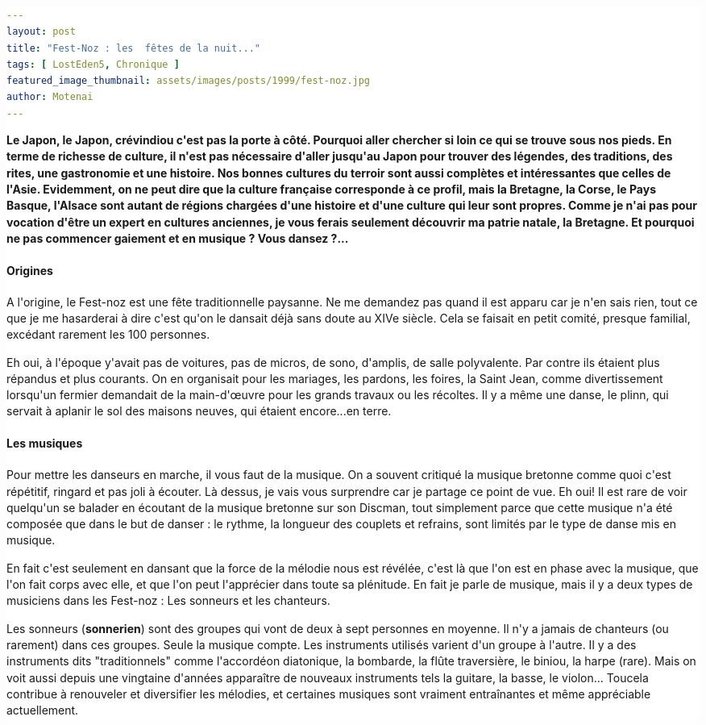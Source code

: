 ```yaml
---
layout: post
title: "Fest-Noz : les  fêtes de la nuit..."
tags: [ LostEden5, Chronique ]
featured_image_thumbnail: assets/images/posts/1999/fest-noz.jpg
author: Motenai
---
```


**Le Japon, le Japon, crévindiou c'est pas la porte à côté. Pourquoi aller chercher si loin ce qui se trouve sous nos pieds. En terme de richesse de culture, il n'est pas nécessaire d'aller jusqu'au Japon pour trouver des légendes, des traditions, des rites, une gastronomie et une histoire. Nos bonnes cultures du terroir sont aussi complètes et intéressantes que celles de l'Asie. Evidemment, on ne peut dire que la culture française corresponde à ce profil, mais la Bretagne, la Corse, le Pays Basque, l'Alsace sont autant de régions chargées d'une histoire et d'une culture qui leur sont propres. Comme je n'ai pas pour vocation d'être un expert en cultures anciennes, je vous ferais seulement découvrir ma patrie natale, la Bretagne. Et pourquoi ne pas commencer gaiement et en musique ? Vous dansez ?...**


#### Origines

A l'origine, le Fest-noz est une fête traditionnelle paysanne. Ne me demandez pas quand il est apparu car je n'en sais rien, tout ce que je me hasarderai à dire c'est qu'on le dansait déjà sans doute au XIVe siècle. Cela se faisait en petit comité, presque familial, excédant rarement les 100 personnes. 

Eh oui, à l'époque y'avait pas de voitures, pas de micros, de sono, d'amplis, de salle polyvalente. Par contre ils étaient plus répandus et plus courants. On en organisait pour les mariages, les pardons, les foires, la Saint Jean, comme divertissement lorsqu'un fermier demandait de la main-d'œuvre pour les grands travaux ou les récoltes. Il y a même une danse, le plinn, qui servait à aplanir le sol des maisons neuves, qui étaient encore...en terre.

#### Les musiques

Pour mettre les danseurs en marche, il vous faut de la musique. On a souvent critiqué la musique bretonne comme quoi c'est répétitif, ringard et pas joli à écouter. Là dessus, je vais vous surprendre car je partage ce point de vue. Eh oui! Il est rare de voir quelqu'un se balader en écoutant de la musique bretonne sur son Discman, tout simplement parce que cette musique n'a été composée que dans le but de danser : le rythme, la longueur des couplets et refrains, sont limités par le type de danse mis en musique. 

En fait c'est seulement en dansant que la force de la mélodie nous est révélée, c'est là que l'on est en phase avec la musique, que l'on fait corps avec elle, et que l'on peut l'apprécier dans toute sa plénitude. En fait je parle de musique, mais il y a deux types de musiciens dans les Fest-noz : Les sonneurs et les chanteurs.

Les sonneurs (**sonnerien**) sont des groupes qui vont de deux à sept personnes en moyenne. Il n'y a jamais de chanteurs (ou rarement) dans ces groupes. Seule la musique compte. Les instruments utilisés varient d'un groupe à l'autre. Il y a des instruments dits "traditionnels" comme l'accordéon diatonique, la bombarde, la flûte traversière, le biniou, la harpe (rare). Mais on voit aussi depuis une vingtaine d'années apparaître de nouveaux instruments tels la guitare, la basse, le violon... Toucela contribue à renouveler et diversifier les mélodies, et certaines musiques sont vraiment entraînantes et même appréciable actuellement.
